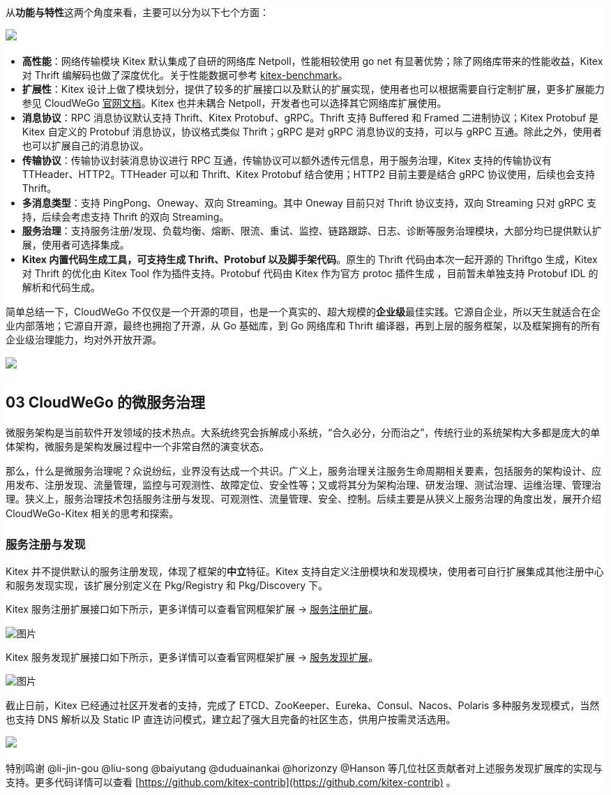 从**功能与特性**这两个角度来看，主要可以分为以下七个方面：

![](https://bytedance.feishu.cn/space/api/box/stream/download/asynccode/?code=YmM2NjQ0OWYxYTAzYTRlYWRjMmVlNDIzZTE1ZThhYTdfU1pMcXdnbWMzeVdoSHM3aDhQNGM0VmVtaFJtdnJZWFFfVG9rZW46Ym94Y255S2hnelhMWTFROEFBVDNUbUE2UWZjXzE2NTM4ODI4Njc6MTY1Mzg4NjQ2N19WNA)

* **高性能**：网络传输模块 Kitex 默认集成了自研的网络库 Netpoll，性能相较使用 go net 有显著优势；除了网络库带来的性能收益，Kitex 对 Thrift 编解码也做了深度优化。关于性能数据可参考 [kitex-benchmark](https://github.com/cloudwego/kitex-benchmark)。
* **扩展性**：Kitex 设计上做了模块划分，提供了较多的扩展接口以及默认的扩展实现，使用者也可以根据需要自行定制扩展，更多扩展能力参见 CloudWeGo [官网文档](https://www.cloudwego.io/zh/docs/kitex/tutorials/framework-exten/)。Kitex 也并未耦合 Netpoll，开发者也可以选择其它网络库扩展使用。
* **消息协议**：RPC 消息协议默认支持 Thrift、Kitex Protobuf、gRPC。Thrift 支持 Buffered 和 Framed 二进制协议；Kitex Protobuf 是 Kitex 自定义的 Protobuf 消息协议，协议格式类似 Thrift；gRPC 是对 gRPC 消息协议的支持，可以与 gRPC 互通。除此之外，使用者也可以扩展自己的消息协议。
* **传输协议**：传输协议封装消息协议进行 RPC 互通，传输协议可以额外透传元信息，用于服务治理，Kitex 支持的传输协议有 TTHeader、HTTP2。TTHeader 可以和 Thrift、Kitex Protobuf 结合使用；HTTP2 目前主要是结合 gRPC 协议使用，后续也会支持 Thrift。
* **多消息类型**：支持 PingPong、Oneway、双向 Streaming。其中 Oneway 目前只对 Thrift 协议支持，双向 Streaming 只对 gRPC 支持，后续会考虑支持 Thrift 的双向 Streaming。
* **服务治理**：支持服务注册/发现、负载均衡、熔断、限流、重试、监控、链路跟踪、日志、诊断等服务治理模块，大部分均已提供默认扩展，使用者可选择集成。
* **Kitex 内置代码生成工具，可支持生成 Thrift、Protobuf 以及脚手架代码**。原生的 Thrift 代码由本次一起开源的 Thriftgo 生成，Kitex 对 Thrift 的优化由 Kitex Tool 作为插件支持。Protobuf 代码由 Kitex 作为官方 protoc 插件生成 ，目前暂未单独支持 Protobuf IDL 的解析和代码生成。

简单总结一下，CloudWeGo 不仅仅是一个开源的项目，也是一个真实的、超大规模的**企业级**最佳实践。它源自企业，所以天生就适合在企业内部落地；它源自开源，最终也拥抱了开源，从 Go 基础库，到 Go 网络库和 Thrift 编译器，再到上层的服务框架，以及框架拥有的所有企业级治理能力，均对外开放开源。

![](https://bytedance.feishu.cn/space/api/box/stream/download/asynccode/?code=YzU0MzhlZGU5YzBjYzA2ZjUxODc5ZTEwY2Q3MzdlNmVfcVRvQzYyc0U0UVpIa0VSMW95Q0RsQ1h0ZWEwelRuME1fVG9rZW46Ym94Y25jekYzZmw0bWl1dVRFRWRadEcxRHRlXzE2NTM4ODI5OTc6MTY1Mzg4NjU5N19WNA)

## **03 CloudWeGo 的微服务治理**

微服务架构是当前软件开发领域的技术热点。大系统终究会拆解成小系统，“合久必分，分而治之”，传统行业的系统架构大多都是庞大的单体架构，微服务是架构发展过程中一个非常自然的演变状态。

那么，什么是微服务治理呢？众说纷纭，业界没有达成一个共识。广义上，服务治理关注服务生命周期相关要素，包括服务的架构设计、应用发布、注册发现、流量管理，监控与可观测性、故障定位、安全性等；又或将其分为架构治理、研发治理、测试治理、运维治理、管理治理。狭义上，服务治理技术包括服务注册与发现、可观测性、流量管理、安全、控制。后续主要是从狭义上服务治理的角度出发，展开介绍 CloudWeGo-Kitex 相关的思考和探索。

### **服务注册与发现**

Kitex 并不提供默认的服务注册发现，体现了框架的**中立**特征。Kitex 支持自定义注册模块和发现模块，使用者可自行扩展集成其他注册中心和服务发现实现，该扩展分别定义在 Pkg/Registry 和 Pkg/Discovery 下。

Kitex 服务注册扩展接口如下所示，更多详情可以查看官网框架扩展 -> [服务注册扩展](https://www.cloudwego.io/zh/docs/kitex/tutorials/framework-exten/registry/)。

![图片](https://mmbiz.qpic.cn/mmbiz_png/BvYvvlJIDbIibY9gGMXwpNZvoOsx7EzevNAVsKgbibSXia7DJ4Jm5naR0Gqs1eZ0nuXEIibicaakpcZTKwLkH8YvLSQ/640?wx_fmt=png&wxfrom=5&wx_lazy=1&wx_co=1)

Kitex 服务发现扩展接口如下所示，更多详情可以查看官网框架扩展 -> [服务发现扩展](https://www.cloudwego.io/zh/docs/kitex/tutorials/framework-exten/service_discovery/)。

![图片](https://mmbiz.qpic.cn/mmbiz_png/BvYvvlJIDbIibY9gGMXwpNZvoOsx7Ezev1icGK0m6jXfVGb6v07xydYdK1g5KiarHc3CIb5vWWHUBsBmocOxPHSkg/640?wx_fmt=png&wxfrom=5&wx_lazy=1&wx_co=1)

截止日前，Kitex 已经通过社区开发者的支持，完成了 ETCD、ZooKeeper、Eureka、Consul、Nacos、Polaris 多种服务发现模式，当然也支持 DNS 解析以及 Static IP 直连访问模式，建立起了强大且完备的社区生态，供用户按需灵活选用。

![](https://bytedance.feishu.cn/space/api/box/stream/download/asynccode/?code=YTkwYTJjZTRhZGMxMzIyYWVmZGNlOGJjOGRhNjViMzFfMjEwSFFrUzVTNGMxY2h3d1BnZzdiOTNLUGwxOUxjTTRfVG9rZW46Ym94Y241UVljV09MR2FqNERQdlp3aTBVbVB4XzE2NTM4ODMxMTQ6MTY1Mzg4NjcxNF9WNA)

特别鸣谢 @li-jin-gou @liu-song @baiyutang @duduainankai @horizonzy @Hanson 等几位社区贡献者对上述服务发现扩展库的实现与支持。更多代码详情可以查看 [https://github.com/kitex-contrib](https://github.com/kitex-contrib) 。
